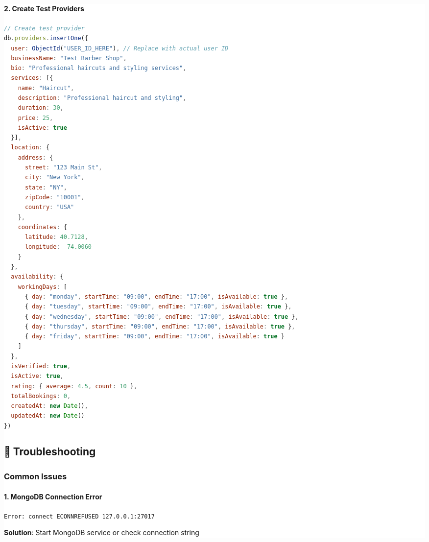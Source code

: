 #### 2. Create Test Providers
```javascript
// Create test provider
db.providers.insertOne({
  user: ObjectId("USER_ID_HERE"), // Replace with actual user ID
  businessName: "Test Barber Shop",
  bio: "Professional haircuts and styling services",
  services: [{
    name: "Haircut",
    description: "Professional haircut and styling",
    duration: 30,
    price: 25,
    isActive: true
  }],
  location: {
    address: {
      street: "123 Main St",
      city: "New York",
      state: "NY",
      zipCode: "10001",
      country: "USA"
    },
    coordinates: {
      latitude: 40.7128,
      longitude: -74.0060
    }
  },
  availability: {
    workingDays: [
      { day: "monday", startTime: "09:00", endTime: "17:00", isAvailable: true },
      { day: "tuesday", startTime: "09:00", endTime: "17:00", isAvailable: true },
      { day: "wednesday", startTime: "09:00", endTime: "17:00", isAvailable: true },
      { day: "thursday", startTime: "09:00", endTime: "17:00", isAvailable: true },
      { day: "friday", startTime: "09:00", endTime: "17:00", isAvailable: true }
    ]
  },
  isVerified: true,
  isActive: true,
  rating: { average: 4.5, count: 10 },
  totalBookings: 0,
  createdAt: new Date(),
  updatedAt: new Date()
})
```

## 🐛 Troubleshooting

### Common Issues

#### 1. MongoDB Connection Error
```
Error: connect ECONNREFUSED 127.0.0.1:27017
```
**Solution**: Start MongoDB service or check connection string
